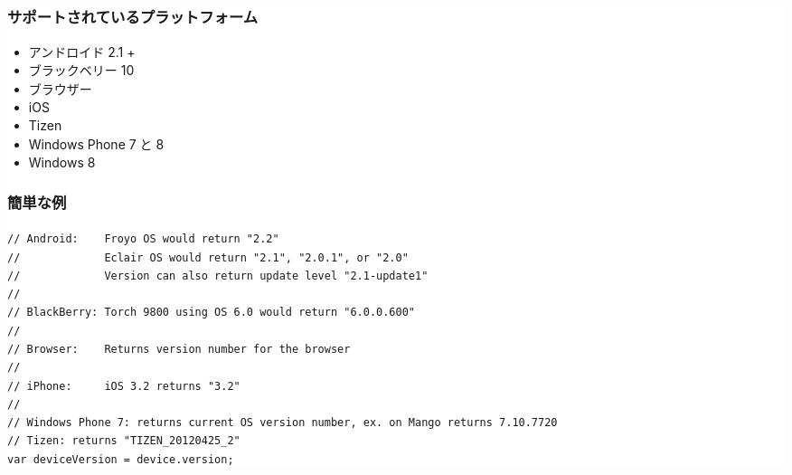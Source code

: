 ### サポートされているプラットフォーム

* アンドロイド 2.1 +
* ブラックベリー 10
* ブラウザー
* iOS
* Tizen
* Windows Phone 7 と 8
* Windows 8

### 簡単な例

    // Android:    Froyo OS would return "2.2"
    //             Eclair OS would return "2.1", "2.0.1", or "2.0"
    //             Version can also return update level "2.1-update1"
    //
    // BlackBerry: Torch 9800 using OS 6.0 would return "6.0.0.600"
    //
    // Browser:    Returns version number for the browser
    //
    // iPhone:     iOS 3.2 returns "3.2"
    //
    // Windows Phone 7: returns current OS version number, ex. on Mango returns 7.10.7720
    // Tizen: returns "TIZEN_20120425_2"
    var deviceVersion = device.version;
